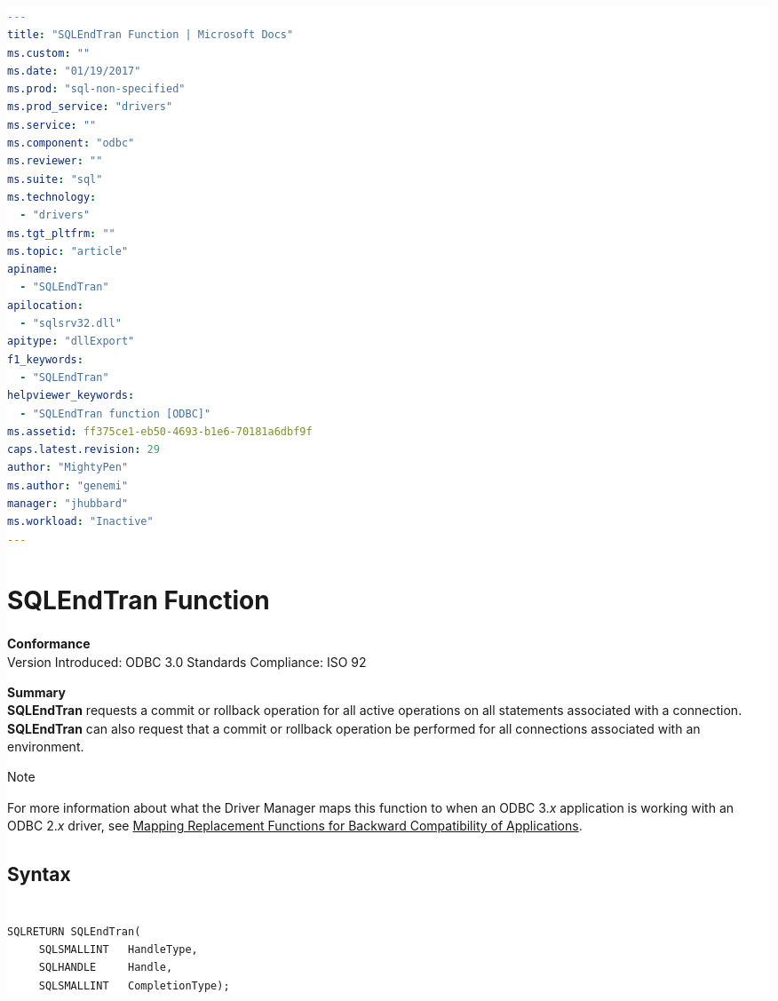 ```yaml
---
title: "SQLEndTran Function | Microsoft Docs"
ms.custom: ""
ms.date: "01/19/2017"
ms.prod: "sql-non-specified"
ms.prod_service: "drivers"
ms.service: ""
ms.component: "odbc"
ms.reviewer: ""
ms.suite: "sql"
ms.technology: 
  - "drivers"
ms.tgt_pltfrm: ""
ms.topic: "article"
apiname: 
  - "SQLEndTran"
apilocation: 
  - "sqlsrv32.dll"
apitype: "dllExport"
f1_keywords: 
  - "SQLEndTran"
helpviewer_keywords: 
  - "SQLEndTran function [ODBC]"
ms.assetid: ff375ce1-eb50-4693-b1e6-70181a6dbf9f
caps.latest.revision: 29
author: "MightyPen"
ms.author: "genemi"
manager: "jhubbard"
ms.workload: "Inactive"
---
```

# SQLEndTran Function
**Conformance**  
 Version Introduced: ODBC 3.0 Standards Compliance: ISO 92  
  
 **Summary**  
 **SQLEndTran** requests a commit or rollback operation for all active operations on all statements associated with a connection. **SQLEndTran** can also request that a commit or rollback operation be performed for all connections associated with an environment.  
  
> [!NOTE]  
>  For more information about what the Driver Manager maps this function to when an ODBC 3.*x* application is working with an ODBC 2.*x* driver, see [Mapping Replacement Functions for Backward Compatibility of Applications](../../../odbc/reference/develop-app/mapping-replacement-functions-for-backward-compatibility-of-applications.md).  
  
## Syntax  
  
```  
  
SQLRETURN SQLEndTran(  
     SQLSMALLINT   HandleType,  
     SQLHANDLE     Handle,  
     SQLSMALLINT   CompletionType);  
```  
  